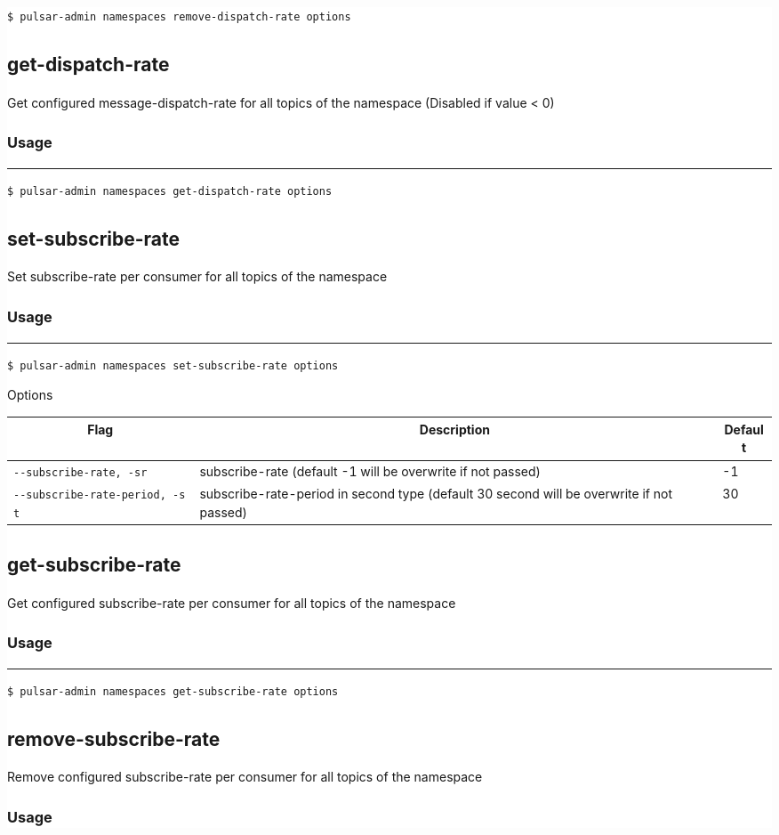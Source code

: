 ```shell
$ pulsar-admin namespaces remove-dispatch-rate options
```

## get-dispatch-rate

Get configured message-dispatch-rate for all topics of the namespace (Disabled if value < 0)

### Usage

------------

```shell
$ pulsar-admin namespaces get-dispatch-rate options
```

## set-subscribe-rate

Set subscribe-rate per consumer for all topics of the namespace

### Usage

------------

```shell
$ pulsar-admin namespaces set-subscribe-rate options
```

Options

| Flag                           | Description                                                                              | Default |
|--------------------------------|------------------------------------------------------------------------------------------|---------|
| `--subscribe-rate, -sr`        | subscribe-rate (default -1 will be overwrite if not passed)                              | -1      |
| `--subscribe-rate-period, -st` | subscribe-rate-period in second type (default 30 second will be overwrite if not passed) | 30      |

## get-subscribe-rate

Get configured subscribe-rate per consumer for all topics of the namespace

### Usage

------------

```shell
$ pulsar-admin namespaces get-subscribe-rate options
```

## remove-subscribe-rate

Remove configured subscribe-rate per consumer for all topics of the namespace

### Usage
